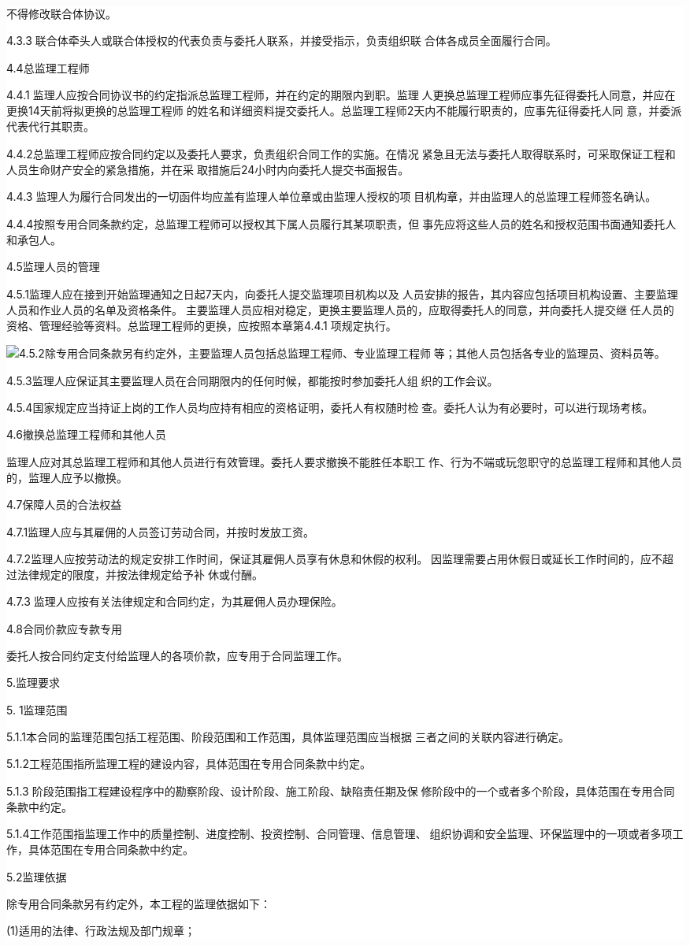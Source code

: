 不得修改联合体协议。

4.3.3 联合体牵头人或联合体授权的代表负责与委托人联系，并接受指示，负责组织联 合体各成员全面履行合同。

4.4总监理工程师

4.4.1 监理人应按合同协议书的约定指派总监理工程师，并在约定的期限内到职。监理 人更换总监理工程师应事先征得委托人同意，并应在更换14天前将拟更换的总监理工程师 的姓名和详细资料提交委托人。总监理工程师2天内不能履行职责的，应事先征得委托人同 意，并委派代表代行其职责。

4.4.2总监理工程师应按合同约定以及委托人要求，负责组织合同工作的实施。在情况 紧急且无法与委托人取得联系时，可采取保证工程和人员生命财产安全的紧急措施，并在采 取措施后24小时内向委托人提交书面报告。

4.4.3 监理人为履行合同发出的一切函件均应盖有监理人单位章或由监理人授权的项 目机构章，并由监理人的总监理工程师签名确认。

4.4.4按照专用合同条款约定，总监理工程师可以授权其下属人员履行其某项职责，但 事先应将这些人员的姓名和授权范围书面通知委托人和承包人。

  


4.5监理人员的管理

4.5.1监理人应在接到开始监理通知之日起7天内，向委托人提交监理项目机构以及 人员安排的报告，其内容应包括项目机构设置、主要监理人员和作业人员的名单及资格条件。 主要监理人员应相对稳定，更换主要监理人员的，应取得委托人的同意，并向委托人提交继 任人员的资格、管理经验等资料。总监理工程师的更换，应按照本章第4.4.1 项规定执行。

![](http://ztb.cqggzy.com/CQTPBidder/fui/js/lib/ewebeditor/uploadfile/20250530145517933011.png)4.5.2除专用合同条款另有约定外，主要监理人员包括总监理工程师、专业监理工程师 等；其他人员包括各专业的监理员、资料员等。

4.5.3监理人应保证其主要监理人员在合同期限内的任何时候，都能按时参加委托人组 织的工作会议。

4.5.4国家规定应当持证上岗的工作人员均应持有相应的资格证明，委托人有权随时检 查。委托人认为有必要时，可以进行现场考核。

4.6撤换总监理工程师和其他人员

监理人应对其总监理工程师和其他人员进行有效管理。委托人要求撤换不能胜任本职工 作、行为不端或玩忽职守的总监理工程师和其他人员的，监理人应予以撤换。

4.7保障人员的合法权益

4.7.1监理人应与其雇佣的人员签订劳动合同，并按时发放工资。

4.7.2监理人应按劳动法的规定安排工作时间，保证其雇佣人员享有休息和休假的权利。 因监理需要占用休假日或延长工作时间的，应不超过法律规定的限度，并按法律规定给予补 休或付酬。

4.7.3 监理人应按有关法律规定和合同约定，为其雇佣人员办理保险。

4.8合同价款应专款专用

委托人按合同约定支付给监理人的各项价款，应专用于合同监理工作。

5.监理要求

5\. 1监理范围

5.1.1本合同的监理范围包括工程范围、阶段范围和工作范围，具体监理范围应当根据 三者之间的关联内容进行确定。

5.1.2工程范围指所监理工程的建设内容，具体范围在专用合同条款中约定。

5.1.3 阶段范围指工程建设程序中的勘察阶段、设计阶段、施工阶段、缺陷责任期及保 修阶段中的一个或者多个阶段，具体范围在专用合同条款中约定。

  


5.1.4工作范围指监理工作中的质量控制、进度控制、投资控制、合同管理、信息管理、 组织协调和安全监理、环保监理中的一项或者多项工作，具体范围在专用合同条款中约定。

5.2监理依据

除专用合同条款另有约定外，本工程的监理依据如下：

(1)适用的法律、行政法规及部门规章；

